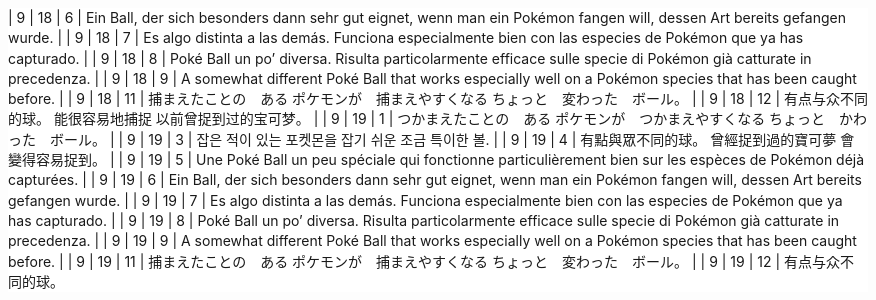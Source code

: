 | 9       | 18               | 6           | Ein Ball, der sich besonders dann sehr gut eignet,
wenn man ein Pokémon fangen will, dessen Art
bereits gefangen wurde.                                            |
| 9       | 18               | 7           | Es algo distinta a las demás. Funciona
especialmente bien con las especies de Pokémon
que ya has capturado.                                                        |
| 9       | 18               | 8           | Poké Ball un po’ diversa. Risulta particolarmente
efficace sulle specie di Pokémon già catturate
in precedenza.                                                    |
| 9       | 18               | 9           | A somewhat different Poké Ball that works
especially well on a Pokémon species that has been
caught before.                                                        |
| 9       | 18               | 11          | 捕まえたことの　ある
ポケモンが　捕まえやすくなる
ちょっと　変わった　ボール。                                                                                                                           |
| 9       | 18               | 12          | 有点与众不同的球。
能很容易地捕捉
以前曾捉到过的宝可梦。                                                                                                                                      |
| 9       | 19               | 1           | つかまえたことの　ある
ポケモンが　つかまえやすくなる
ちょっと　かわった　ボール。                                                                                                                         |
| 9       | 19               | 3           | 잡은 적이 있는
포켓몬을 잡기 쉬운
조금 특이한 볼.                                                                                                                                      |
| 9       | 19               | 4           | 有點與眾不同的球。
曾經捉到過的寶可夢
會變得容易捉到。                                                                                                                                       |
| 9       | 19               | 5           | Une Poké Ball un peu spéciale qui fonctionne
particulièrement bien sur les espèces de Pokémon
déjà capturées.                                                      |
| 9       | 19               | 6           | Ein Ball, der sich besonders dann sehr gut eignet,
wenn man ein Pokémon fangen will, dessen Art
bereits gefangen wurde.                                            |
| 9       | 19               | 7           | Es algo distinta a las demás. Funciona
especialmente bien con las especies de Pokémon
que ya has capturado.                                                        |
| 9       | 19               | 8           | Poké Ball un po’ diversa. Risulta particolarmente
efficace sulle specie di Pokémon già catturate
in precedenza.                                                    |
| 9       | 19               | 9           | A somewhat different Poké Ball that works
especially well on a Pokémon species that has been
caught before.                                                        |
| 9       | 19               | 11          | 捕まえたことの　ある
ポケモンが　捕まえやすくなる
ちょっと　変わった　ボール。                                                                                                                           |
| 9       | 19               | 12          | 有点与众不同的球。